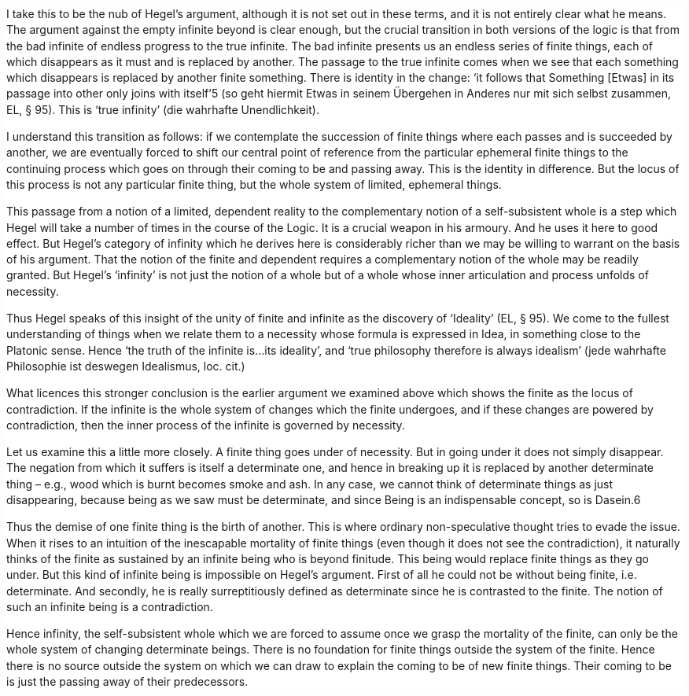 I take this to be the nub of Hegel’s argument, although it is not set out in these terms, and it is not entirely clear what he means. The argument against the empty infinite beyond is clear enough, but the crucial transition in both versions of the logic is that from the bad infinite of endless progress to the true infinite. The bad infinite presents us an endless series of finite things, each of which disappears as it must and is replaced by another. The passage to the true infinite comes when we see that each something which disappears is replaced by another finite something. There is identity in the change: ‘it follows that Something [Etwas] in its passage into other only joins with itself’5 (so geht hiermit Etwas in seinem Übergehen in Anderes nur mit sich selbst zusammen, EL, § 95). This is ‘true infinity’ (die wahrhafte Unendlichkeit).

I understand this transition as follows: if we contemplate the succession of finite things where each passes and is succeeded by another, we are eventually forced to shift our central point of reference from the particular ephemeral finite things to the continuing process which goes on through their coming to be and passing away. This is the identity in difference. But the locus of this process is not any particular finite thing, but the whole system of limited, ephemeral things.

This passage from a notion of a limited, dependent reality to the complementary notion of a self-subsistent whole is a step which Hegel will take a number of times in the course of the Logic. It is a crucial weapon in his armoury. And he uses it here to good effect. But Hegel’s category of infinity which he derives here is considerably richer than we may be willing to warrant on the basis of his argument. That the notion of the finite and dependent requires a complementary notion of the whole may be readily granted. But Hegel’s ‘infinity’ is not just the notion of a whole but of a whole whose inner articulation and process unfolds of necessity.

Thus Hegel speaks of this insight of the unity of finite and infinite as the discovery of ‘Ideality’ (EL, § 95). We come to the fullest understanding of things when we relate them to a necessity whose formula is expressed in Idea, in something close to the Platonic sense. Hence ‘the truth of the infinite is…its ideality’, and ‘true philosophy therefore is always idealism’ (jede wahrhafte Philosophie ist deswegen Idealismus, loc. cit.)

What licences this stronger conclusion is the earlier argument we examined above which shows the finite as the locus of contradiction. If the infinite is the whole system of changes which the finite undergoes, and if these changes are powered by contradiction, then the inner process of the infinite is governed by necessity.

Let us examine this a little more closely. A finite thing goes under of necessity. But in going under it does not simply disappear. The negation from which it suffers is itself a determinate one, and hence in breaking up it is replaced by another determinate thing – e.g., wood which is burnt becomes smoke and ash. In any case, we cannot think of determinate things as just disappearing, because being as we saw must be determinate, and since Being is an indispensable concept, so is Dasein.6

Thus the demise of one finite thing is the birth of another. This is where ordinary non-speculative thought tries to evade the issue. When it rises to an intuition of the inescapable mortality of finite things (even though it does not see the contradiction), it naturally thinks of the finite as sustained by an infinite being who is beyond finitude. This being would replace finite things as they go under. But this kind of infinite being is impossible on Hegel’s argument. First of all he could not be without being finite, i.e. determinate. And secondly, he is really surreptitiously defined as determinate since he is contrasted to the finite. The notion of such an infinite being is a contradiction.

Hence infinity, the self-subsistent whole which we are forced to assume once we grasp the mortality of the finite, can only be the whole system of changing determinate beings. There is no foundation for finite things outside the system of the finite. Hence there is no source outside the system on which we can draw to explain the coming to be of new finite things. Their coming to be is just the passing away of their predecessors.
